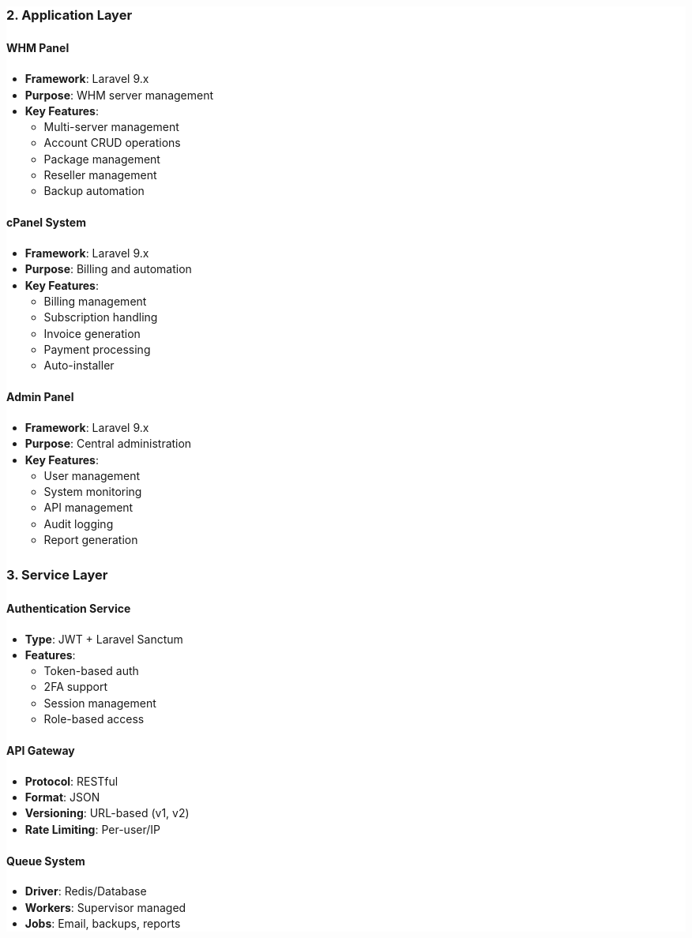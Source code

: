 ### 2. Application Layer

#### WHM Panel
- **Framework**: Laravel 9.x
- **Purpose**: WHM server management
- **Key Features**:
  - Multi-server management
  - Account CRUD operations
  - Package management
  - Reseller management
  - Backup automation

#### cPanel System
- **Framework**: Laravel 9.x
- **Purpose**: Billing and automation
- **Key Features**:
  - Billing management
  - Subscription handling
  - Invoice generation
  - Payment processing
  - Auto-installer

#### Admin Panel
- **Framework**: Laravel 9.x
- **Purpose**: Central administration
- **Key Features**:
  - User management
  - System monitoring
  - API management
  - Audit logging
  - Report generation

### 3. Service Layer

#### Authentication Service
- **Type**: JWT + Laravel Sanctum
- **Features**:
  - Token-based auth
  - 2FA support
  - Session management
  - Role-based access

#### API Gateway
- **Protocol**: RESTful
- **Format**: JSON
- **Versioning**: URL-based (v1, v2)
- **Rate Limiting**: Per-user/IP

#### Queue System
- **Driver**: Redis/Database
- **Workers**: Supervisor managed
- **Jobs**: Email, backups, reports
